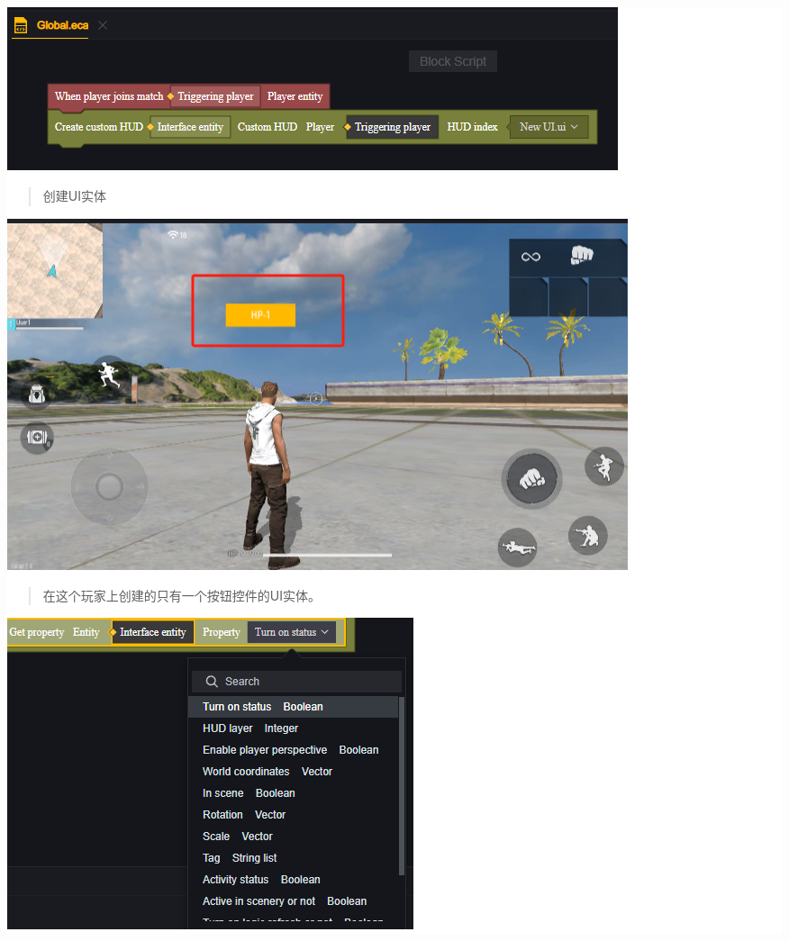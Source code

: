 ![image-20240801171903583](./img/image-20240801171903583.png)

> 创建UI实体

![image-20240801172020677](./img/image-20240801172020677.png)

> 在这个玩家上创建的只有一个按钮控件的UI实体。

![image-20240802162715788](./img/image-20240802162715788.png)
